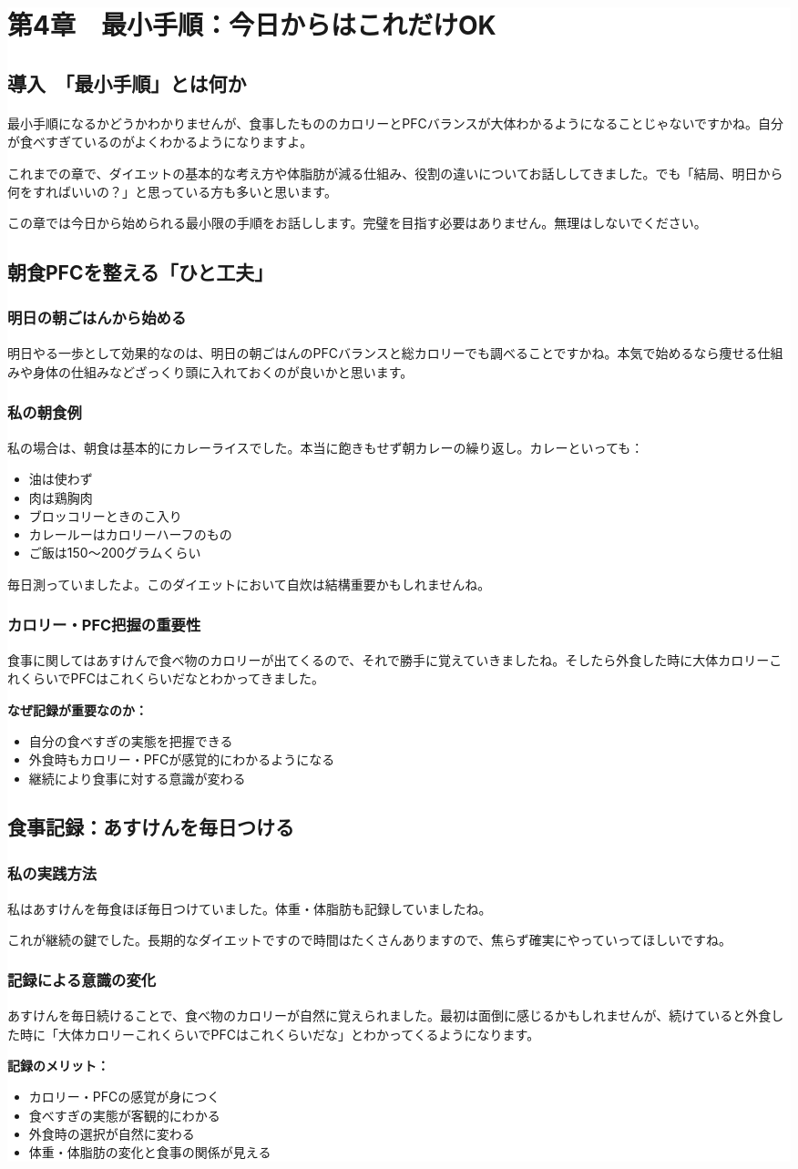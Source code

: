 # 第4章　最小手順：今日からはこれだけOK

## 導入　「最小手順」とは何か

最小手順になるかどうかわかりませんが、食事したもののカロリーとPFCバランスが大体わかるようになることじゃないですかね。自分が食べすぎているのがよくわかるようになりますよ。

これまでの章で、ダイエットの基本的な考え方や体脂肪が減る仕組み、役割の違いについてお話ししてきました。でも「結局、明日から何をすればいいの？」と思っている方も多いと思います。

この章では今日から始められる最小限の手順をお話しします。完璧を目指す必要はありません。無理はしないでください。

## 朝食PFCを整える「ひと工夫」

### 明日の朝ごはんから始める

明日やる一歩として効果的なのは、明日の朝ごはんのPFCバランスと総カロリーでも調べることですかね。本気で始めるなら痩せる仕組みや身体の仕組みなどざっくり頭に入れておくのが良いかと思います。

### 私の朝食例

私の場合は、朝食は基本的にカレーライスでした。本当に飽きもせず朝カレーの繰り返し。カレーといっても：

- 油は使わず
- 肉は鶏胸肉
- ブロッコリーときのこ入り
- カレールーはカロリーハーフのもの
- ご飯は150〜200グラムくらい

毎日測っていましたよ。このダイエットにおいて自炊は結構重要かもしれませんね。

### カロリー・PFC把握の重要性

食事に関してはあすけんで食べ物のカロリーが出てくるので、それで勝手に覚えていきましたね。そしたら外食した時に大体カロリーこれくらいでPFCはこれくらいだなとわかってきました。

**なぜ記録が重要なのか：**
- 自分の食べすぎの実態を把握できる
- 外食時もカロリー・PFCが感覚的にわかるようになる
- 継続により食事に対する意識が変わる

## 食事記録：あすけんを毎日つける

### 私の実践方法

私はあすけんを毎食ほぼ毎日つけていました。体重・体脂肪も記録していましたね。

これが継続の鍵でした。長期的なダイエットですので時間はたくさんありますので、焦らず確実にやっていってほしいですね。

### 記録による意識の変化

あすけんを毎日続けることで、食べ物のカロリーが自然に覚えられました。最初は面倒に感じるかもしれませんが、続けていると外食した時に「大体カロリーこれくらいでPFCはこれくらいだな」とわかってくるようになります。

**記録のメリット：**
- カロリー・PFCの感覚が身につく
- 食べすぎの実態が客観的にわかる
- 外食時の選択が自然に変わる
- 体重・体脂肪の変化と食事の関係が見える
